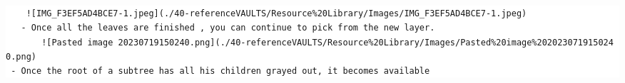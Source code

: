 		![IMG_F3EF5AD4BCE7-1.jpeg](./40-referenceVAULTS/Resource%20Library/Images/IMG_F3EF5AD4BCE7-1.jpeg)
       - Once all the leaves are finished , you can continue to pick from the new layer.
	       ![Pasted image 20230719150240.png](./40-referenceVAULTS/Resource%20Library/Images/Pasted%20image%2020230719150240.png)
	 - Once the root of a subtree has all his children grayed out, it becomes available